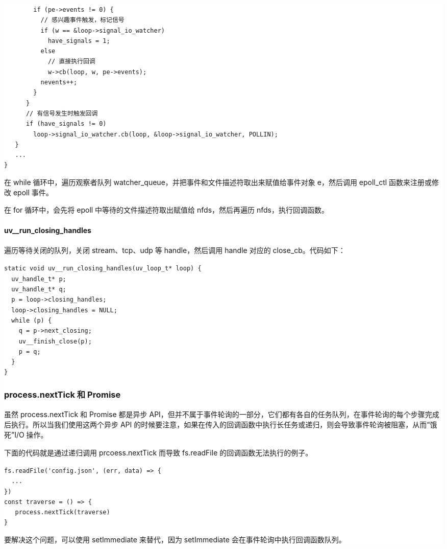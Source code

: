             if (pe->events != 0) {
              // 感兴趣事件触发，标记信号 
              if (w == &loop->signal_io_watcher)
                have_signals = 1;
              else
                // 直接执行回调
                w->cb(loop, w, pe->events);
              nevents++;
            }
          }
          // 有信号发生时触发回调
          if (have_signals != 0)
            loop->signal_io_watcher.cb(loop, &loop->signal_io_watcher, POLLIN);
       }
       ...
    }
    

在 while 循环中，遍历观察者队列 watcher\_queue，并把事件和文件描述符取出来赋值给事件对象 e，然后调用 epoll\_ctl 函数来注册或修改 epoll 事件。

在 for 循环中，会先将 epoll 中等待的文件描述符取出赋值给 nfds，然后再遍历 nfds，执行回调函数。

#### uv\_\_run\_closing\_handles

遍历等待关闭的队列，关闭 stream、tcp、udp 等 handle，然后调用 handle 对应的 close\_cb。代码如下：

    static void uv__run_closing_handles(uv_loop_t* loop) {
      uv_handle_t* p;
      uv_handle_t* q;
      p = loop->closing_handles;
      loop->closing_handles = NULL;
      while (p) {
        q = p->next_closing;
        uv__finish_close(p);
        p = q;
      }
    }
    

### process.nextTick 和 Promise

虽然 process.nextTick 和 Promise 都是异步 API，但并不属于事件轮询的一部分，它们都有各自的任务队列，在事件轮询的每个步骤完成后执行。所以当我们使用这两个异步 API 的时候要注意，如果在传入的回调函数中执行长任务或递归，则会导致事件轮询被阻塞，从而“饿死”I/O 操作。

下面的代码就是通过递归调用 prcoess.nextTick 而导致 fs.readFile 的回调函数无法执行的例子。

    fs.readFile('config.json', (err, data) => {
      ...
    })
    const traverse = () => {
       process.nextTick(traverse)
    }
    

要解决这个问题，可以使用 setImmediate 来替代，因为 setImmediate 会在事件轮询中执行回调函数队列。
